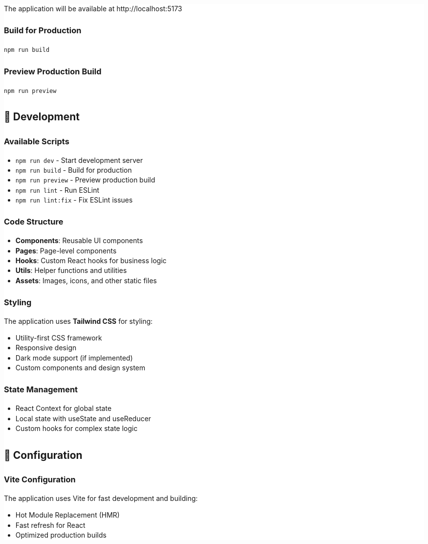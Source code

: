 The application will be available at http://localhost:5173

### Build for Production
```bash
npm run build
```

### Preview Production Build
```bash
npm run preview
```

## 🧪 Development

### Available Scripts

- `npm run dev` - Start development server
- `npm run build` - Build for production
- `npm run preview` - Preview production build
- `npm run lint` - Run ESLint
- `npm run lint:fix` - Fix ESLint issues

### Code Structure

- **Components**: Reusable UI components
- **Pages**: Page-level components
- **Hooks**: Custom React hooks for business logic
- **Utils**: Helper functions and utilities
- **Assets**: Images, icons, and other static files

### Styling

The application uses **Tailwind CSS** for styling:
- Utility-first CSS framework
- Responsive design
- Dark mode support (if implemented)
- Custom components and design system

### State Management

- React Context for global state
- Local state with useState and useReducer
- Custom hooks for complex state logic

## 🔧 Configuration

### Vite Configuration
The application uses Vite for fast development and building:
- Hot Module Replacement (HMR)
- Fast refresh for React
- Optimized production builds
